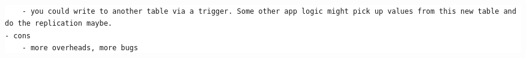 		- you could write to another table via a trigger. Some other app logic might pick up values from this new table and do the replication maybe.
	- cons
		- more overheads, more bugs
